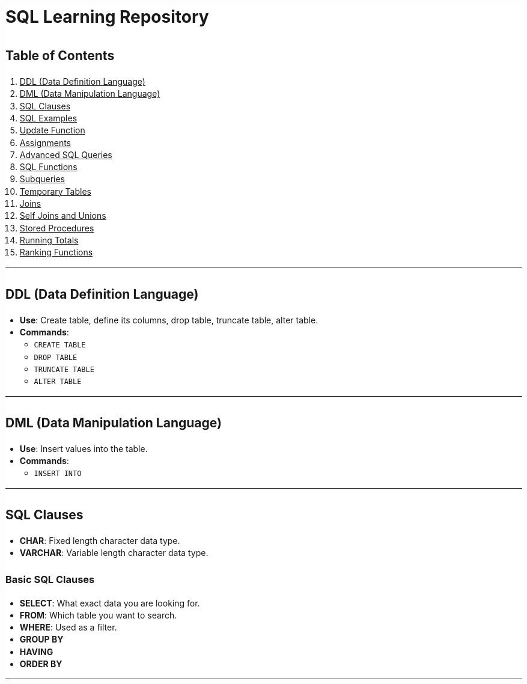 # SQL Learning Repository

## Table of Contents
1. [DDL (Data Definition Language)](#ddl)
2. [DML (Data Manipulation Language)](#dml)
3. [SQL Clauses](#sql-clauses)
4. [SQL Examples](#sql-examples)
5. [Update Function](#update-function)
6. [Assignments](#assignments)
7. [Advanced SQL Queries](#advanced-sql-queries)
8. [SQL Functions](#sql-functions)
9. [Subqueries](#subqueries)
10. [Temporary Tables](#temporary-tables)
11. [Joins](#joins)
12. [Self Joins and Unions](#self-joins-and-unions)
13. [Stored Procedures](#stored-procedures)
14. [Running Totals](#running-totals)
15. [Ranking Functions](#ranking-functions)

---

## DDL (Data Definition Language)

- **Use**: Create table, define its columns, drop table, truncate table, alter table.
- **Commands**:
  - `CREATE TABLE`
  - `DROP TABLE`
  - `TRUNCATE TABLE`
  - `ALTER TABLE`

---

## DML (Data Manipulation Language)

- **Use**: Insert values into the table.
- **Commands**:
  - `INSERT INTO`

---

## SQL Clauses

- **CHAR**: Fixed length character data type.
- **VARCHAR**: Variable length character data type.

### Basic SQL Clauses
- **SELECT**: What exact data you are looking for.
- **FROM**: Which table you want to search.
- **WHERE**: Used as a filter.
- **GROUP BY**
- **HAVING**
- **ORDER BY**

---